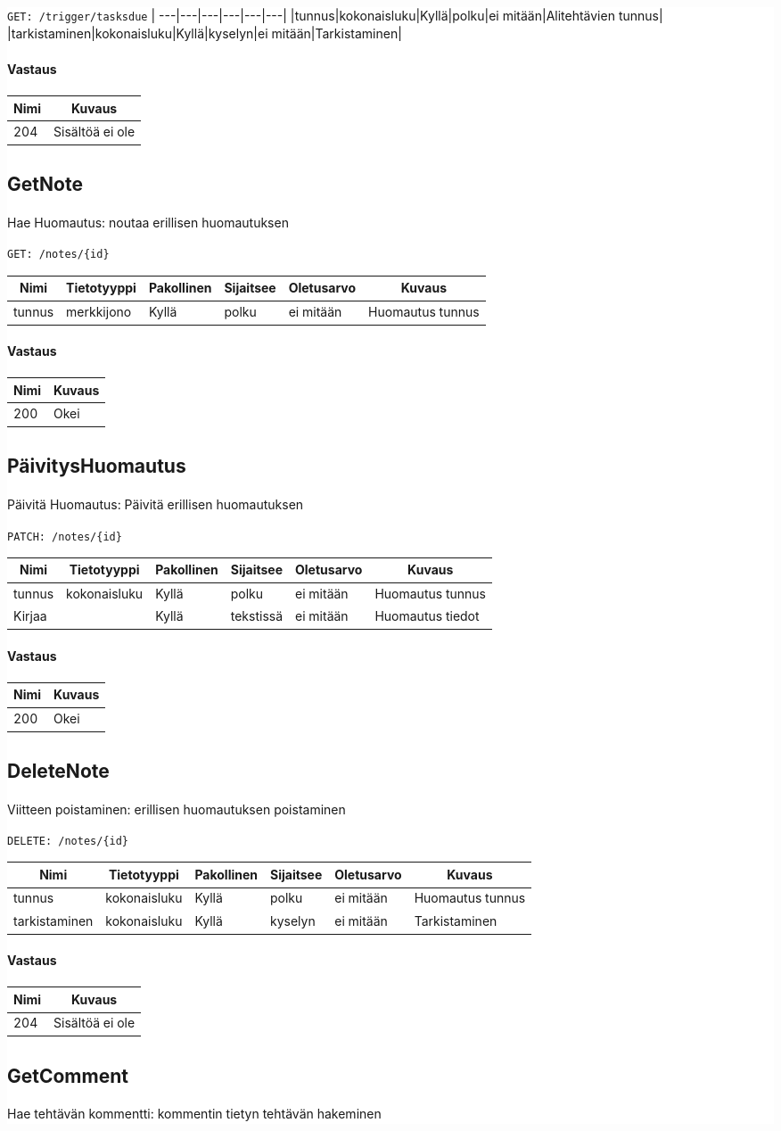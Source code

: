 ```GET: /trigger/tasksdue``` 
| ---|---|---|---|---|---|
|tunnus|kokonaisluku|Kyllä|polku|ei mitään|Alitehtävien tunnus|
|tarkistaminen|kokonaisluku|Kyllä|kyselyn|ei mitään|Tarkistaminen|

#### <a name="response"></a>Vastaus

|Nimi|Kuvaus|
|---|---|
|204|Sisältöä ei ole|


## <a name="getnote"></a>GetNote
Hae Huomautus: noutaa erillisen huomautuksen 

```GET: /notes/{id}``` 

| Nimi| Tietotyyppi|Pakollinen|Sijaitsee|Oletusarvo|Kuvaus|
| ---|---|---|---|---|---|
|tunnus|merkkijono|Kyllä|polku|ei mitään|Huomautus tunnus|

#### <a name="response"></a>Vastaus

|Nimi|Kuvaus|
|---|---|
|200|Okei|


## <a name="updatenote"></a>PäivitysHuomautus
Päivitä Huomautus: Päivitä erillisen huomautuksen 

```PATCH: /notes/{id}``` 

| Nimi| Tietotyyppi|Pakollinen|Sijaitsee|Oletusarvo|Kuvaus|
| ---|---|---|---|---|---|
|tunnus|kokonaisluku|Kyllä|polku|ei mitään|Huomautus tunnus|
|Kirjaa| |Kyllä|tekstissä|ei mitään|Huomautus tiedot|

#### <a name="response"></a>Vastaus

|Nimi|Kuvaus|
|---|---|
|200|Okei|


## <a name="deletenote"></a>DeleteNote
Viitteen poistaminen: erillisen huomautuksen poistaminen 

```DELETE: /notes/{id}``` 

| Nimi| Tietotyyppi|Pakollinen|Sijaitsee|Oletusarvo|Kuvaus|
| ---|---|---|---|---|---|
|tunnus|kokonaisluku|Kyllä|polku|ei mitään|Huomautus tunnus|
|tarkistaminen|kokonaisluku|Kyllä|kyselyn|ei mitään|Tarkistaminen|

#### <a name="response"></a>Vastaus

|Nimi|Kuvaus|
|---|---|
|204|Sisältöä ei ole|


## <a name="getcomment"></a>GetComment
Hae tehtävän kommentti: kommentin tietyn tehtävän hakeminen 
```
